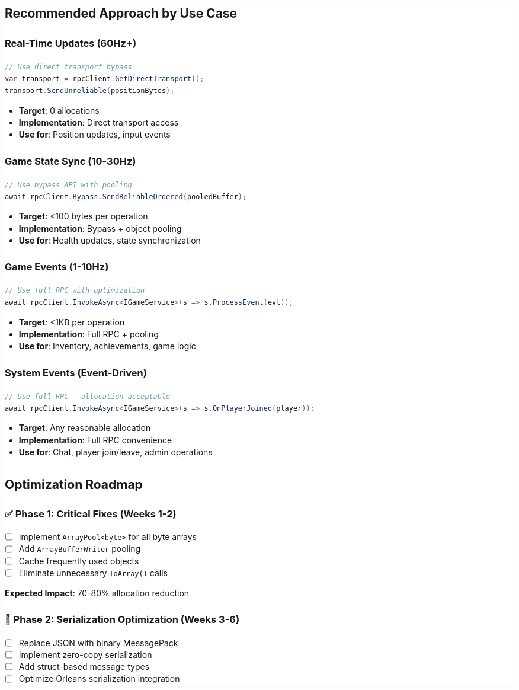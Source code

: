 ## Recommended Approach by Use Case

### Real-Time Updates (60Hz+)
```csharp
// Use direct transport bypass
var transport = rpcClient.GetDirectTransport();
transport.SendUnreliable(positionBytes);
```
- **Target**: 0 allocations
- **Implementation**: Direct transport access
- **Use for**: Position updates, input events

### Game State Sync (10-30Hz)
```csharp
// Use bypass API with pooling
await rpcClient.Bypass.SendReliableOrdered(pooledBuffer);
```
- **Target**: <100 bytes per operation
- **Implementation**: Bypass + object pooling
- **Use for**: Health updates, state synchronization

### Game Events (1-10Hz)
```csharp
// Use full RPC with optimization
await rpcClient.InvokeAsync<IGameService>(s => s.ProcessEvent(evt));
```
- **Target**: <1KB per operation
- **Implementation**: Full RPC + pooling
- **Use for**: Inventory, achievements, game logic

### System Events (Event-Driven)
```csharp
// Use full RPC - allocation acceptable
await rpcClient.InvokeAsync<IGameService>(s => s.OnPlayerJoined(player));
```
- **Target**: Any reasonable allocation
- **Implementation**: Full RPC convenience
- **Use for**: Chat, player join/leave, admin operations

## Optimization Roadmap

### ✅ Phase 1: Critical Fixes (Weeks 1-2)
- [ ] Implement `ArrayPool<byte>` for all byte arrays
- [ ] Add `ArrayBufferWriter` pooling
- [ ] Cache frequently used objects
- [ ] Eliminate unnecessary `ToArray()` calls

**Expected Impact**: 70-80% allocation reduction

### 🔄 Phase 2: Serialization Optimization (Weeks 3-6)
- [ ] Replace JSON with binary MessagePack
- [ ] Implement zero-copy serialization
- [ ] Add struct-based message types
- [ ] Optimize Orleans serialization integration
